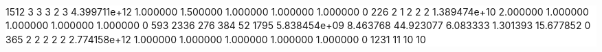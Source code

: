 <td>1512</td>
<td align="right">3</td>
<td align="right">3</td>
<td align="right">3</td>
<td align="right">2</td>
<td align="right">3</td>
<td align="right">4.399711e+12</td>
<td align="right">1.000000</td>
<td align="right">1.500000</td>
<td align="right">1.000000</td>
<td align="right">1.000000</td>
<td align="right">1.000000</td>
<td align="left">0</td>
</tr>
<tr class="odd">
<td>226</td>
<td align="right">2</td>
<td align="right">1</td>
<td align="right">2</td>
<td align="right">2</td>
<td align="right">2</td>
<td align="right">1.389474e+10</td>
<td align="right">2.000000</td>
<td align="right">1.000000</td>
<td align="right">1.000000</td>
<td align="right">1.000000</td>
<td align="right">1.000000</td>
<td align="left">0</td>
</tr>
<tr class="even">
<td>593</td>
<td align="right">2336</td>
<td align="right">276</td>
<td align="right">384</td>
<td align="right">52</td>
<td align="right">1795</td>
<td align="right">5.838454e+09</td>
<td align="right">8.463768</td>
<td align="right">44.923077</td>
<td align="right">6.083333</td>
<td align="right">1.301393</td>
<td align="right">15.677852</td>
<td align="left">0</td>
</tr>
<tr class="odd">
<td>365</td>
<td align="right">2</td>
<td align="right">2</td>
<td align="right">2</td>
<td align="right">2</td>
<td align="right">2</td>
<td align="right">2.774158e+12</td>
<td align="right">1.000000</td>
<td align="right">1.000000</td>
<td align="right">1.000000</td>
<td align="right">1.000000</td>
<td align="right">1.000000</td>
<td align="left">0</td>
</tr>
<tr class="even">
<td>1231</td>
<td align="right">11</td>
<td align="right">10</td>
<td align="right">10</td>